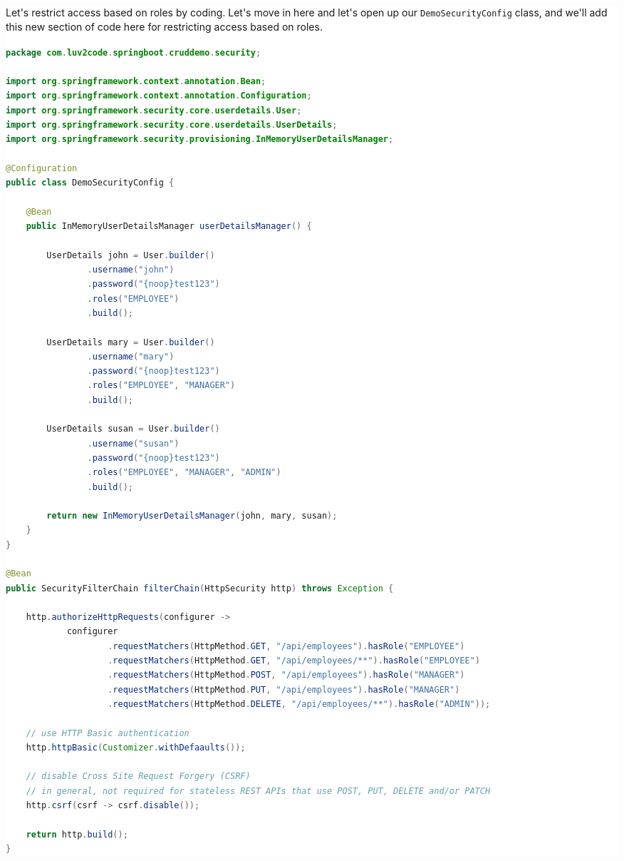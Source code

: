 Let's restrict access based on roles by coding.
Let's move in here and let's
open up our `DemoSecurityConfig` class, 
and we'll add this new section of code here for restricting access based on roles.

````java
package com.luv2code.springboot.cruddemo.security;

import org.springframework.context.annotation.Bean;
import org.springframework.context.annotation.Configuration;
import org.springframework.security.core.userdetails.User;
import org.springframework.security.core.userdetails.UserDetails;
import org.springframework.security.provisioning.InMemoryUserDetailsManager;

@Configuration
public class DemoSecurityConfig {

    @Bean
    public InMemoryUserDetailsManager userDetailsManager() {

        UserDetails john = User.builder()
                .username("john")
                .password("{noop}test123")
                .roles("EMPLOYEE")
                .build();

        UserDetails mary = User.builder()
                .username("mary")
                .password("{noop}test123")
                .roles("EMPLOYEE", "MANAGER")
                .build();

        UserDetails susan = User.builder()
                .username("susan")
                .password("{noop}test123")
                .roles("EMPLOYEE", "MANAGER", "ADMIN")
                .build();

        return new InMemoryUserDetailsManager(john, mary, susan);
    }
}

@Bean
public SecurityFilterChain filterChain(HttpSecurity http) throws Exception {

    http.authorizeHttpRequests(configurer ->
            configurer
                    .requestMatchers(HttpMethod.GET, "/api/employees").hasRole("EMPLOYEE")
                    .requestMatchers(HttpMethod.GET, "/api/employees/**").hasRole("EMPLOYEE")
                    .requestMatchers(HttpMethod.POST, "/api/employees").hasRole("MANAGER")
                    .requestMatchers(HttpMethod.PUT, "/api/employees").hasRole("MANAGER")
                    .requestMatchers(HttpMethod.DELETE, "/api/employees/**").hasRole("ADMIN"));

    // use HTTP Basic authentication
    http.httpBasic(Customizer.withDefaaults());

    // disable Cross Site Request Forgery (CSRF)
    // in general, not required for stateless REST APIs that use POST, PUT, DELETE and/or PATCH
    http.csrf(csrf -> csrf.disable());

    return http.build();
}
````
